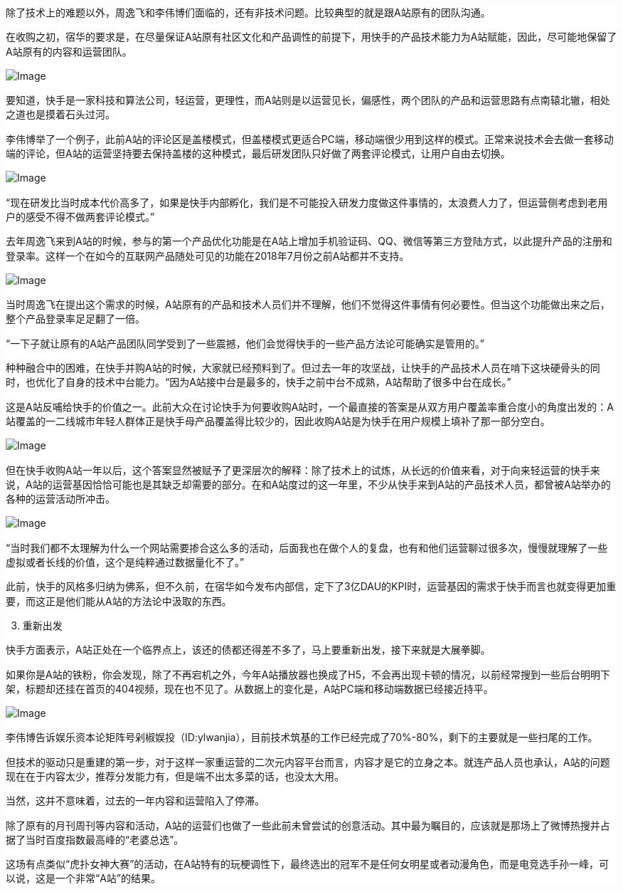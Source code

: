 除了技术上的难题以外，周逸飞和李伟博们面临的，还有非技术问题。比较典型的就是跟A站原有的团队沟通。

在收购之初，宿华的要求是，在尽量保证A站原有社区文化和产品调性的前提下，用快手的产品技术能力为A站赋能，因此，尽可能地保留了A站原有的内容和运营团队。

![Image](http://p1.pstatp.com/large/pgc-image/8d1f2a052bb94543a0ea2d6fb6c38270)

要知道，快手是一家科技和算法公司，轻运营，更理性，而A站则是以运营见长，偏感性，两个团队的产品和运营思路有点南辕北辙，相处之道也是摸着石头过河。

李伟博举了一个例子，此前A站的评论区是盖楼模式，但盖楼模式更适合PC端，移动端很少用到这样的模式。正常来说技术会去做一套移动端的评论，但A站的运营坚持要去保持盖楼的这种模式，最后研发团队只好做了两套评论模式，让用户自由去切换。

![Image](http://p9.pstatp.com/large/pgc-image/9f7e381ced2f47dc82d414b2b0d63396)

“现在研发比当时成本代价高多了，如果是快手内部孵化，我们是不可能投入研发力度做这件事情的，太浪费人力了，但运营侧考虑到老用户的感受不得不做两套评论模式。”

去年周逸飞来到A站的时候，参与的第一个产品优化功能是在A站上增加手机验证码、QQ、微信等第三方登陆方式，以此提升产品的注册和登录率。这样一个在如今的互联网产品随处可见的功能在2018年7月份之前A站都并不支持。

![Image](http://p3.pstatp.com/large/pgc-image/d800e22170e34ca8b00a7b081f41351c)

当时周逸飞在提出这个需求的时候，A站原有的产品和技术人员们并不理解，他们不觉得这件事情有何必要性。但当这个功能做出来之后，整个产品登录率足足翻了一倍。

“一下子就让原有的A站产品团队同学受到了一些震撼，他们会觉得快手的一些产品方法论可能确实是管用的。”

种种融合中的困难，在快手并购A站的时候，大家就已经预料到了。但过去一年的攻坚战，让快手的产品技术人员在啃下这块硬骨头的同时，也优化了自身的技术中台能力。“因为A站接中台是最多的，快手之前中台不成熟，A站帮助了很多中台在成长。”

这是A站反哺给快手的价值之一。此前大众在讨论快手为何要收购A站时，一个最直接的答案是从双方用户覆盖率重合度小的角度出发的：A站覆盖的一二线城市年轻人群体正是快手母产品覆盖得比较少的，因此收购A站是为快手在用户规模上填补了那一部分空白。

![Image](http://p1.pstatp.com/large/pgc-image/84b66b51349a4afc870f0e6ff37cbb48)

但在快手收购A站一年以后，这个答案显然被赋予了更深层次的解释：除了技术上的试炼，从长远的价值来看，对于向来轻运营的快手来说，A站的运营基因恰恰可能也是其缺乏却需要的部分。在和A站度过的这一年里，不少从快手来到A站的产品技术人员，都曾被A站举办的各种的运营活动所冲击。

![Image](http://p1.pstatp.com/large/pgc-image/73b73d6944e74ca18a3ed3f751cd79c9)

“当时我们都不太理解为什么一个网站需要掺合这么多的活动，后面我也在做个人的复盘，也有和他们运营聊过很多次，慢慢就理解了一些虚拟或者长线的价值，这个是纯粹通过数据量化不了。”

此前，快手的风格多归纳为佛系，但不久前，在宿华如今发布内部信，定下了3亿DAU的KPI时，运营基因的需求于快手而言也就变得更加重要，而这正是他们能从A站的方法论中汲取的东西。

3. 重新出发

快手方面表示，A站正处在一个临界点上，该还的债都还得差不多了，马上要重新出发，接下来就是大展拳脚。

如果你是A站的铁粉，你会发现，除了不再宕机之外，今年A站播放器也换成了H5，不会再出现卡顿的情况，以前经常搜到一些后台明明下架，标题却还挂在首页的404视频，现在也不见了。从数据上的变化是，A站PC端和移动端数据已经接近持平。

![Image](http://p9.pstatp.com/large/pgc-image/d679e0b1104b4d3dbd4b87355124c03b)

李伟博告诉娱乐资本论矩阵号剁椒娱投（ID:ylwanjia），目前技术筑基的工作已经完成了70%-80%，剩下的主要就是一些扫尾的工作。

但技术的驱动只是重建的第一步，对于这样一家重运营的二次元内容平台而言，内容才是它的立身之本。就连产品人员也承认，A站的问题现在在于内容太少，推荐分发能力有，但是端不出太多菜的话，也没太大用。

当然，这并不意味着，过去的一年内容和运营陷入了停滞。

除了原有的月刊周刊等内容和活动，A站的运营们也做了一些此前未曾尝试的创意活动。其中最为瞩目的，应该就是那场上了微博热搜并占据了当时百度指数最高峰的“老婆总选”。

这场有点类似“虎扑女神大赛”的活动，在A站特有的玩梗调性下，最终选出的冠军不是任何女明星或者动漫角色，而是电竞选手孙一峰，可以说，这是一个非常“A站”的结果。
